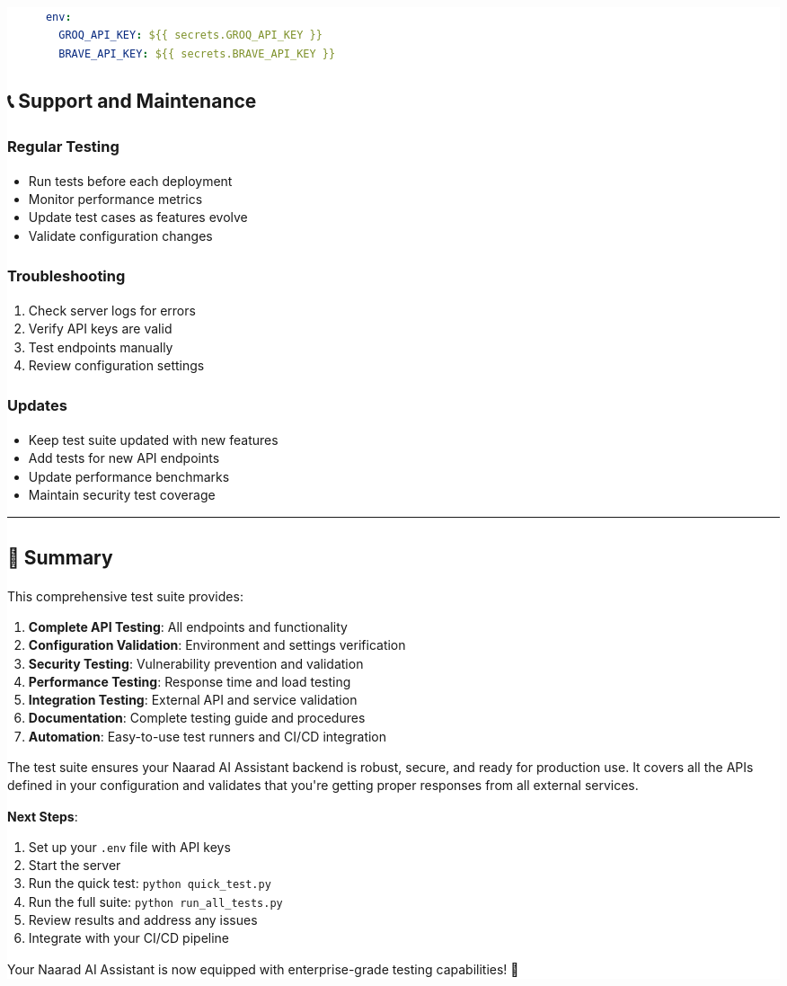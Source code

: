 ```yaml
      env:
        GROQ_API_KEY: ${{ secrets.GROQ_API_KEY }}
        BRAVE_API_KEY: ${{ secrets.BRAVE_API_KEY }}
```

## 📞 Support and Maintenance

### Regular Testing
- Run tests before each deployment
- Monitor performance metrics
- Update test cases as features evolve
- Validate configuration changes

### Troubleshooting
1. Check server logs for errors
2. Verify API keys are valid
3. Test endpoints manually
4. Review configuration settings

### Updates
- Keep test suite updated with new features
- Add tests for new API endpoints
- Update performance benchmarks
- Maintain security test coverage

---

## 🎉 Summary

This comprehensive test suite provides:

1. **Complete API Testing**: All endpoints and functionality
2. **Configuration Validation**: Environment and settings verification
3. **Security Testing**: Vulnerability prevention and validation
4. **Performance Testing**: Response time and load testing
5. **Integration Testing**: External API and service validation
6. **Documentation**: Complete testing guide and procedures
7. **Automation**: Easy-to-use test runners and CI/CD integration

The test suite ensures your Naarad AI Assistant backend is robust, secure, and ready for production use. It covers all the APIs defined in your configuration and validates that you're getting proper responses from all external services.

**Next Steps**:
1. Set up your `.env` file with API keys
2. Start the server
3. Run the quick test: `python quick_test.py`
4. Run the full suite: `python run_all_tests.py`
5. Review results and address any issues
6. Integrate with your CI/CD pipeline

Your Naarad AI Assistant is now equipped with enterprise-grade testing capabilities! 🚀 